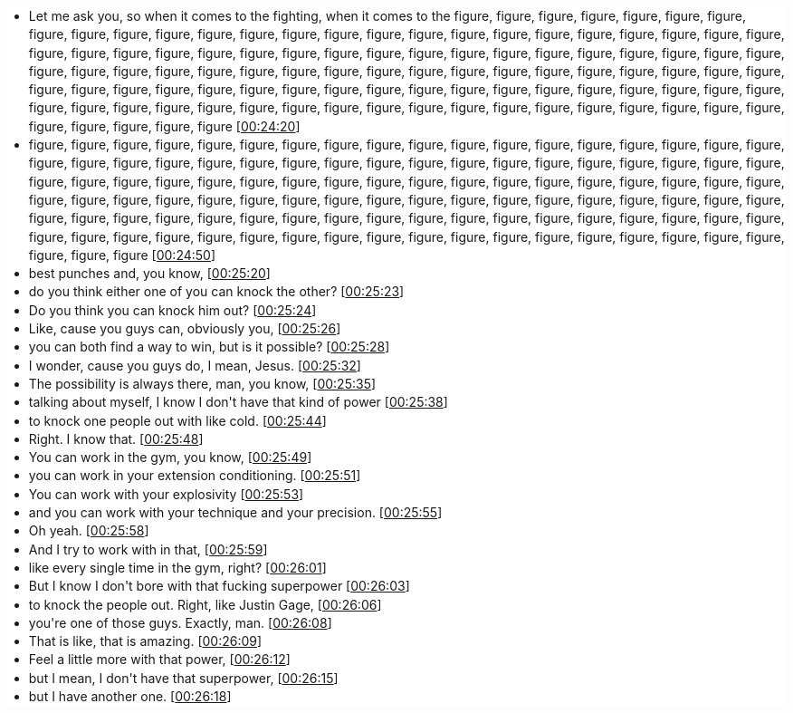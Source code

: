 *  Let me ask you, so when it comes to the fighting, when it comes to the figure, figure, figure, figure, figure, figure, figure, figure, figure, figure, figure, figure, figure, figure, figure, figure, figure, figure, figure, figure, figure, figure, figure, figure, figure, figure, figure, figure, figure, figure, figure, figure, figure, figure, figure, figure, figure, figure, figure, figure, figure, figure, figure, figure, figure, figure, figure, figure, figure, figure, figure, figure, figure, figure, figure, figure, figure, figure, figure, figure, figure, figure, figure, figure, figure, figure, figure, figure, figure, figure, figure, figure, figure, figure, figure, figure, figure, figure, figure, figure, figure, figure, figure, figure, figure, figure, figure, figure, figure, figure, figure, figure, figure, figure, figure, figure, figure, figure, figure, figure, figure, figure [[00:24:20](https://www.youtube.com/watch?v=6fJJK_gH_nM&t=1460.0s)]
*  figure, figure, figure, figure, figure, figure, figure, figure, figure, figure, figure, figure, figure, figure, figure, figure, figure, figure, figure, figure, figure, figure, figure, figure, figure, figure, figure, figure, figure, figure, figure, figure, figure, figure, figure, figure, figure, figure, figure, figure, figure, figure, figure, figure, figure, figure, figure, figure, figure, figure, figure, figure, figure, figure, figure, figure, figure, figure, figure, figure, figure, figure, figure, figure, figure, figure, figure, figure, figure, figure, figure, figure, figure, figure, figure, figure, figure, figure, figure, figure, figure, figure, figure, figure, figure, figure, figure, figure, figure, figure, figure, figure, figure, figure, figure, figure, figure, figure, figure, figure, figure, figure, figure, figure, figure, figure, figure, figure, figure, figure, figure [[00:24:50](https://www.youtube.com/watch?v=6fJJK_gH_nM&t=1490.0s)]
*  best punches and, you know, [[00:25:20](https://www.youtube.com/watch?v=6fJJK_gH_nM&t=1520.0s)]
*  do you think either one of you can knock the other? [[00:25:23](https://www.youtube.com/watch?v=6fJJK_gH_nM&t=1523.28s)]
*  Do you think you can knock him out? [[00:25:24](https://www.youtube.com/watch?v=6fJJK_gH_nM&t=1524.92s)]
*  Like, cause you guys can, obviously you, [[00:25:26](https://www.youtube.com/watch?v=6fJJK_gH_nM&t=1526.08s)]
*  you can both find a way to win, but is it possible? [[00:25:28](https://www.youtube.com/watch?v=6fJJK_gH_nM&t=1528.08s)]
*  I wonder, cause you guys do, I mean, Jesus. [[00:25:32](https://www.youtube.com/watch?v=6fJJK_gH_nM&t=1532.36s)]
*  The possibility is always there, man, you know, [[00:25:35](https://www.youtube.com/watch?v=6fJJK_gH_nM&t=1535.44s)]
*  talking about myself, I know I don't have that kind of power [[00:25:38](https://www.youtube.com/watch?v=6fJJK_gH_nM&t=1538.56s)]
*  to knock one people out with like cold. [[00:25:44](https://www.youtube.com/watch?v=6fJJK_gH_nM&t=1544.96s)]
*  Right. I know that. [[00:25:48](https://www.youtube.com/watch?v=6fJJK_gH_nM&t=1548.32s)]
*  You can work in the gym, you know, [[00:25:49](https://www.youtube.com/watch?v=6fJJK_gH_nM&t=1549.48s)]
*  you can work in your extension conditioning. [[00:25:51](https://www.youtube.com/watch?v=6fJJK_gH_nM&t=1551.04s)]
*  You can work with your explosivity [[00:25:53](https://www.youtube.com/watch?v=6fJJK_gH_nM&t=1553.2s)]
*  and you can work with your technique and your precision. [[00:25:55](https://www.youtube.com/watch?v=6fJJK_gH_nM&t=1555.72s)]
*  Oh yeah. [[00:25:58](https://www.youtube.com/watch?v=6fJJK_gH_nM&t=1558.52s)]
*  And I try to work with in that, [[00:25:59](https://www.youtube.com/watch?v=6fJJK_gH_nM&t=1559.3600000000001s)]
*  like every single time in the gym, right? [[00:26:01](https://www.youtube.com/watch?v=6fJJK_gH_nM&t=1561.0s)]
*  But I know I don't bore with that fucking superpower [[00:26:03](https://www.youtube.com/watch?v=6fJJK_gH_nM&t=1563.6s)]
*  to knock the people out. Right, like Justin Gage, [[00:26:06](https://www.youtube.com/watch?v=6fJJK_gH_nM&t=1566.72s)]
*  you're one of those guys. Exactly, man. [[00:26:08](https://www.youtube.com/watch?v=6fJJK_gH_nM&t=1568.1200000000001s)]
*  That is like, that is amazing. [[00:26:09](https://www.youtube.com/watch?v=6fJJK_gH_nM&t=1569.16s)]
*  Feel a little more with that power, [[00:26:12](https://www.youtube.com/watch?v=6fJJK_gH_nM&t=1572.52s)]
*  but I mean, I don't have that superpower, [[00:26:15](https://www.youtube.com/watch?v=6fJJK_gH_nM&t=1575.28s)]
*  but I have another one. [[00:26:18](https://www.youtube.com/watch?v=6fJJK_gH_nM&t=1578.4s)]